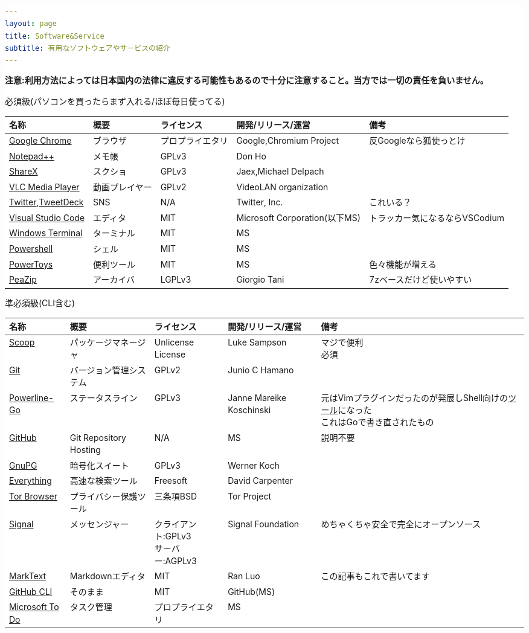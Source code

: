 ```yaml
---
layout: page
title: Software&Service
subtitle: 有用なソフトウェアやサービスの紹介
---
```


**注意:利用方法によっては日本国内の法律に違反する可能性もあるので十分に注意すること。当方では一切の責任を負いません。**

必須級(パソコンを買ったらまず入れる/ほぼ毎日使ってる)

| 名称                                                                          | 概要      | ライセンス    | 開発/リリース/運営                  | 備考                  |
|:--------------------------------------------------------------------------- |:------- |:-------- |:--------------------------- |:------------------- |
| [Google Chrome](https://www.google.com/intl/ja_jp/chrome/)                  | ブラウザ    | プロプライエタリ | Google,Chromium Project     | 反Googleなら狐使っとけ      |
| [Notepad++](https://notepad-plus-plus.org/)                                 | メモ帳     | GPLv3    | Don Ho                      |                     |
| [ShareX](https://getsharex.com/)                                            | スクショ    | GPLv3    | Jaex,Michael Delpach        |                     |
| [VLC Media Player](https://www.videolan.org/vlc/)                           | 動画プレイヤー | GPLv2    | VideoLAN organization       |                     |
| [Twitter](https://twitter.com/),[TweetDeck](https://tweetdeck.twitter.com/) | SNS     | N/A      | Twitter, Inc.               | これいる？               |
| [Visual Studio Code](https://code.visualstudio.com/)                        | エディタ    | MIT      | Microsoft Corporation(以下MS) | トラッカー気になるならVSCodium |
| [Windows Terminal](https://github.com/microsoft/terminal)                   | ターミナル   | MIT      | MS                          |                     |
| [Powershell](https://github.com/PowerShell/PowerShell/)                     | シェル     | MIT      | MS                          |                     |
| [PowerToys](https://github.com/microsoft/PowerToys)                         | 便利ツール   | MIT      | MS                          | 色々機能が増える            |
| [PeaZip](https://peazip.github.io/)                                         | アーカイバ   | LGPLv3   | Giorgio Tani                | 7zベースだけど使いやすい       |

準必須級(CLI含む)

| 名称                                                                   | 概要                     | ライセンス                        | 開発/リリース/運営                                      | 備考                                                                                                        |
|:-------------------------------------------------------------------- |:---------------------- |:---------------------------- |:----------------------------------------------- |:--------------------------------------------------------------------------------------------------------- |
| [Scoop](https://scoop.sh)                                            | パッケージマネージャ             | Unlicense License            | Luke Sampson                                    | マジで便利<br/>必須                                                                                              |
| [Git](https://git-scm.com/)                                          | バージョン管理システム            | GPLv2                        | Junio C Hamano                                  |                                                                                                           |
| [Powerline-Go](https://github.com/justjanne/powerline-go)            | ステータスライン               | GPLv3                        | Janne Mareike Koschinski                        | 元はVimプラグインだったのが発展しShell向けの[ツール](https://github.com/powerline/powerline)になった<br/>これはGoで書き直されたもの            |
| [GitHub](https://github.com)                                         | Git Repository Hosting | N/A                          | MS                                              | 説明不要                                                                                                      |
| [GnuPG](https://gnupg.org/)                                          | 暗号化スイート                | GPLv3                        | Werner Koch                                     |                                                                                                           |
| [Everything](https://voidtools.com/)                                 | 高速な検索ツール               | Freesoft                     | David Carpenter                                 |                                                                                                           |
| [Tor Browser](https://www.torproject.org/download/)                  | プライバシー保護ツール            | 三条項BSD                       | Tor Project                                     |                                                                                                           |
| [Signal](https://signal.org/ja/)                                     | メッセンジャー                | クライアント:GPLv3<br/>サーバー:AGPLv3 | Signal Foundation                               | めちゃくちゃ安全で完全にオープンソース                                                                                       |
| [MarkText](https://marktext.app/)                                    | Markdownエディタ           | MIT                          | Ran Luo                                         | この記事もこれで書いてます                                                                                             |
| [GitHub CLI](https://github.com/cli/cli)                             | そのまま                   | MIT                          | GitHub(MS)                                      |                                                                                                           |
| [Microsoft To Do](https://todo.microsoft.com/)                       | タスク管理                  | プロプライエタリ                     | MS                                              |                                                                                                           |